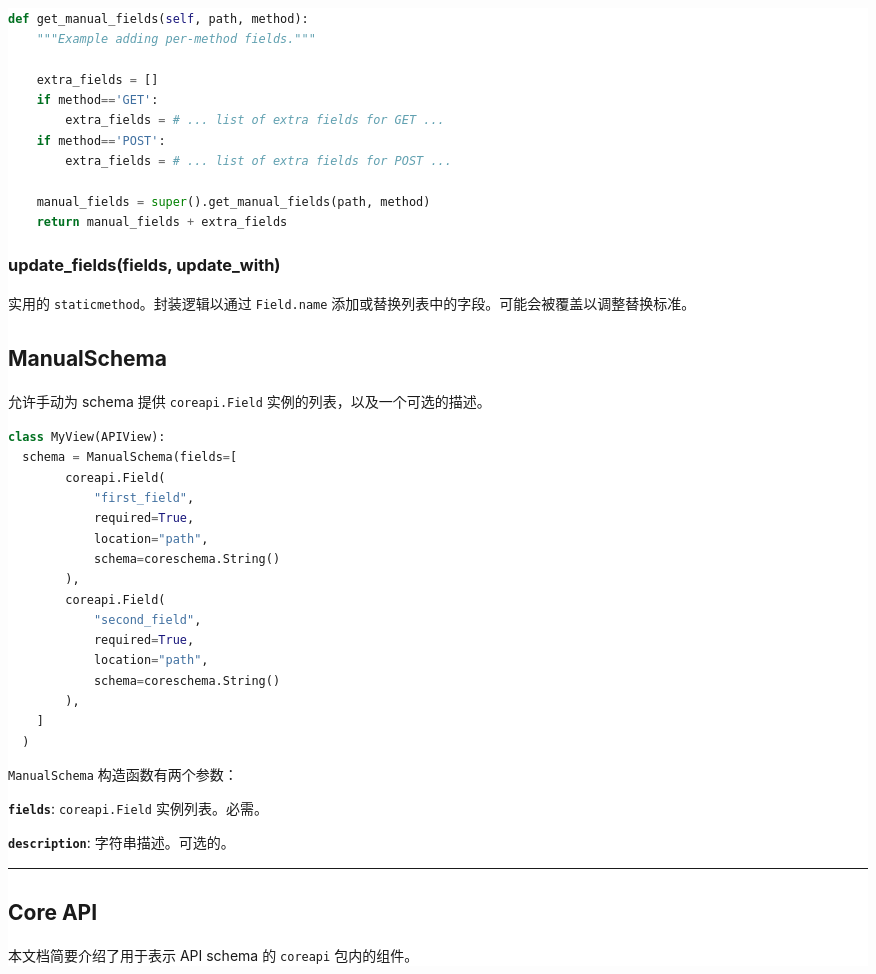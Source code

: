 ``` python
def get_manual_fields(self, path, method):
    """Example adding per-method fields."""

    extra_fields = []
    if method=='GET':
        extra_fields = # ... list of extra fields for GET ...
    if method=='POST':
        extra_fields = # ... list of extra fields for POST ...

    manual_fields = super().get_manual_fields(path, method)
    return manual_fields + extra_fields
```

### update_fields(fields, update_with)

实用的 `staticmethod`。封装逻辑以通过 `Field.name` 添加或替换列表中的字段。可能会被覆盖以调整替换标准。


## ManualSchema

允许手动为 schema 提供 `coreapi.Field` 实例的列表，以及一个可选的描述。

``` python
class MyView(APIView):
  schema = ManualSchema(fields=[
        coreapi.Field(
            "first_field",
            required=True,
            location="path",
            schema=coreschema.String()
        ),
        coreapi.Field(
            "second_field",
            required=True,
            location="path",
            schema=coreschema.String()
        ),
    ]
  )
```

`ManualSchema` 构造函数有两个参数：

**`fields`**: `coreapi.Field` 实例列表。必需。

**`description`**: 字符串描述。可选的。


---

## Core API

本文档简要介绍了用于表示 API schema 的 `coreapi` 包内的组件。
